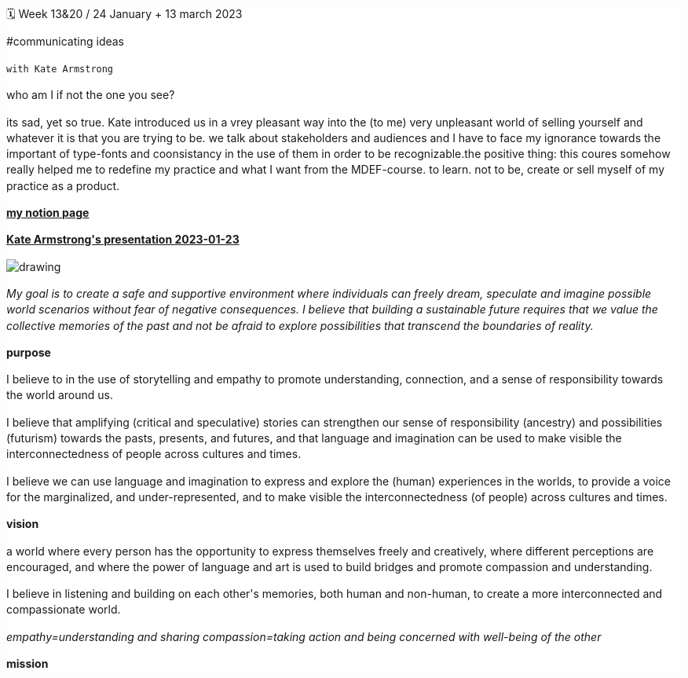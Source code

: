 ##

🗓 Week 13&20 / 24 January + 13 march 2023

#communicating ideas

`with Kate Armstrong`

who am I if not the one you see? 

its sad, yet so true. Kate introduced us in a vrey pleasant way into the (to me) very unpleasant world of selling yourself and whatever it is that you are trying to be. we talk about stakeholders and audiences and I have to face my ignorance towards the important of type-fonts and coonsistancy in the use of them in order to be recognizable.the positive thing: this coures somehow really helped me to redefine my practice and what I want from the MDEF-course. to learn. not to be, create or sell myself of my practice as a product.

**[my notion page](https://www.notion.so/communicating-ideas-85b581a34f854e368becba6ea3dcf65f#86a31c8481dd40b98d9aad5d16513336)**



**[Kate Armstrong's presentation 2023-01-23](https://docs.google.com/presentation/d/1eI-4l6xy3iT7HIsAxaTwvrZi_x4JUMxq/edit#slide=id.p1)**

<img src="../pvm.png" alt="drawing" width="600"/>

*My goal is to create a safe and supportive environment where individuals can freely dream, speculate and imagine possible world scenarios without fear of negative consequences. I believe that building a sustainable future requires that we value the collective memories of the past and not be afraid to explore possibilities that transcend the boundaries of reality.*

**purpose**

I believe to in the use of storytelling and empathy to promote understanding, connection, and a sense of responsibility towards the world around us. 

I believe that amplifying (critical and speculative) stories can strengthen our sense of responsibility (ancestry) and possibilities (futurism) towards the pasts, presents, and futures, and that language and imagination can be used to make visible the interconnectedness of people across cultures and times.

I believe we can use language and imagination to express and explore the (human) experiences in the worlds, to provide a voice for the marginalized, and under-represented, and to make visible the interconnectedness (of people) across cultures and times.

**vision**

a world where every person has the opportunity to express themselves freely and creatively, where different perceptions are encouraged, and where the power of language and art is used to build bridges and promote compassion and understanding. 

I believe in listening and building on each other's memories, both human and non-human, to create a more interconnected and compassionate world.

*empathy=understanding and sharing*
*compassion=taking action and being concerned with well-being of the other*

**mission**

